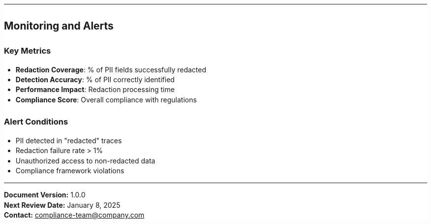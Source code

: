 ```yaml
```

---

## Monitoring and Alerts

### **Key Metrics**
- **Redaction Coverage**: % of PII fields successfully redacted
- **Detection Accuracy**: % of PII correctly identified
- **Performance Impact**: Redaction processing time
- **Compliance Score**: Overall compliance with regulations

### **Alert Conditions**
- PII detected in "redacted" traces
- Redaction failure rate > 1%
- Unauthorized access to non-redacted data
- Compliance framework violations

---

**Document Version:** 1.0.0  
**Next Review Date:** January 8, 2025  
**Contact:** compliance-team@company.com
